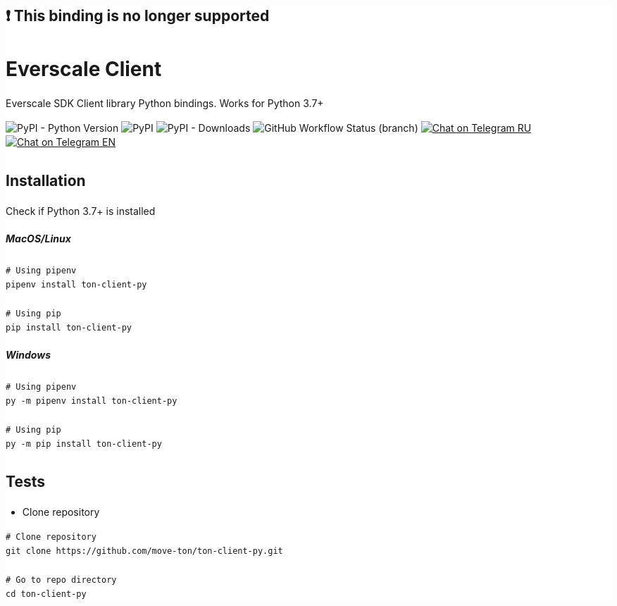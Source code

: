 ## :exclamation: This binding is no longer supported

# Everscale Client

Everscale SDK Client library Python bindings.
Works for Python 3.7+

![PyPI - Python Version](https://img.shields.io/pypi/pyversions/ton-client-py?label=Python)
![PyPI](https://img.shields.io/pypi/v/ton-client-py?label=PyPI)
![PyPI - Downloads](https://img.shields.io/pypi/dm/ton-client-py?label=PyPI%20Downloads)
![GitHub Workflow Status (branch)](https://img.shields.io/github/actions/workflow/status/move-ton/ton-client-py/tonclient-tests.yml?branch=master&label=Test%20MacOS%7CUbuntu%7CWindows%20-%20Python%203.7%7C3.9)
[![Chat on Telegram RU](https://img.shields.io/badge/Chat%20on-Telegram%20RU-blue)](https://t.me/MOVETON_SDK_RU)
[![Chat on Telegram EN](https://img.shields.io/badge/Chat%20on-Telegram%20EN-blue)](https://t.me/MOVETON_SDK_EN)

## Installation

Check if Python 3.7+ is installed

##### MacOS/Linux

```
# Using pipenv
pipenv install ton-client-py

# Using pip
pip install ton-client-py
```

##### Windows

```
# Using pipenv
py -m pipenv install ton-client-py

# Using pip
py -m pip install ton-client-py
```

## Tests

- Clone repository

```
# Clone repository
git clone https://github.com/move-ton/ton-client-py.git

# Go to repo directory
cd ton-client-py
```
